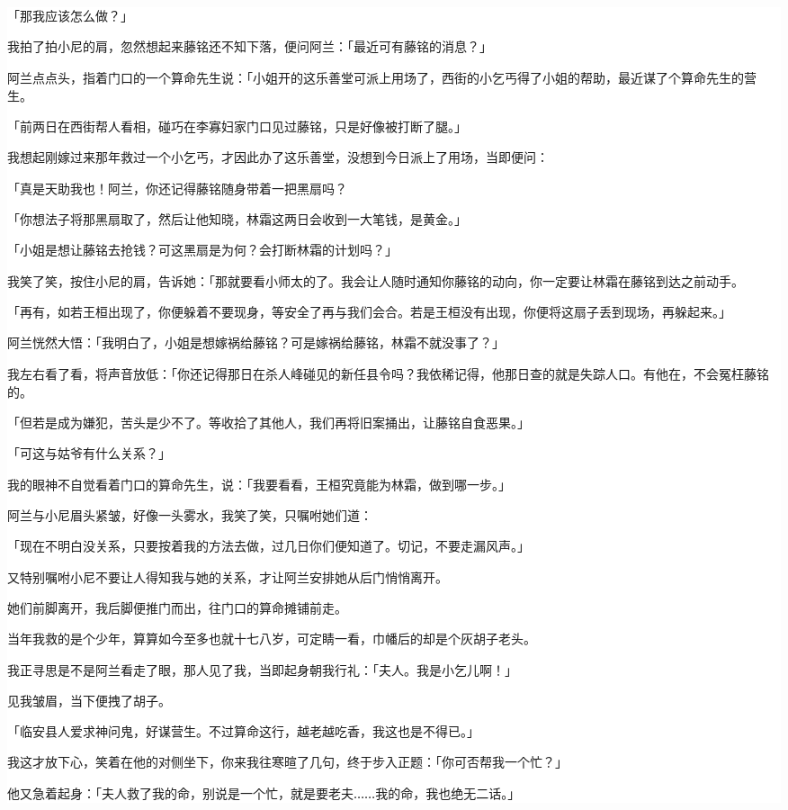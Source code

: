 「那我应该怎么做？」


我拍了拍小尼的肩，忽然想起来藤铭还不知下落，便问阿兰：「最近可有藤铭的消息？」


阿兰点点头，指着门口的一个算命先生说：「小姐开的这乐善堂可派上用场了，西街的小乞丐得了小姐的帮助，最近谋了个算命先生的营生。


「前两日在西街帮人看相，碰巧在李寡妇家门口见过藤铭，只是好像被打断了腿。」


我想起刚嫁过来那年救过一个小乞丐，才因此办了这乐善堂，没想到今日派上了用场，当即便问：


「真是天助我也！阿兰，你还记得藤铭随身带着一把黑扇吗？


「你想法子将那黑扇取了，然后让他知晓，林霜这两日会收到一大笔钱，是黄金。」


「小姐是想让藤铭去抢钱？可这黑扇是为何？会打断林霜的计划吗？」


我笑了笑，按住小尼的肩，告诉她：「那就要看小师太的了。我会让人随时通知你藤铭的动向，你一定要让林霜在藤铭到达之前动手。


「再有，如若王桓出现了，你便躲着不要现身，等安全了再与我们会合。若是王桓没有出现，你便将这扇子丢到现场，再躲起来。」


阿兰恍然大悟：「我明白了，小姐是想嫁祸给藤铭？可是嫁祸给藤铭，林霜不就没事了？」


我左右看了看，将声音放低：「你还记得那日在杀人峰碰见的新任县令吗？我依稀记得，他那日查的就是失踪人口。有他在，不会冤枉藤铭的。


「但若是成为嫌犯，苦头是少不了。等收拾了其他人，我们再将旧案捅出，让藤铭自食恶果。」


「可这与姑爷有什么关系？」


我的眼神不自觉看着门口的算命先生，说：「我要看看，王桓究竟能为林霜，做到哪一步。」


阿兰与小尼眉头紧皱，好像一头雾水，我笑了笑，只嘱咐她们道：


「现在不明白没关系，只要按着我的方法去做，过几日你们便知道了。切记，不要走漏风声。」


又特别嘱咐小尼不要让人得知我与她的关系，才让阿兰安排她从后门悄悄离开。


她们前脚离开，我后脚便推门而出，往门口的算命摊铺前走。


当年我救的是个少年，算算如今至多也就十七八岁，可定睛一看，巾幡后的却是个灰胡子老头。


我正寻思是不是阿兰看走了眼，那人见了我，当即起身朝我行礼：「夫人。我是小乞儿啊！」


见我皱眉，当下便拽了胡子。


「临安县人爱求神问鬼，好谋营生。不过算命这行，越老越吃香，我这也是不得已。」


我这才放下心，笑着在他的对侧坐下，你来我往寒暄了几句，终于步入正题：「你可否帮我一个忙？」


他又急着起身：「夫人救了我的命，别说是一个忙，就是要老夫……我的命，我也绝无二话。」
